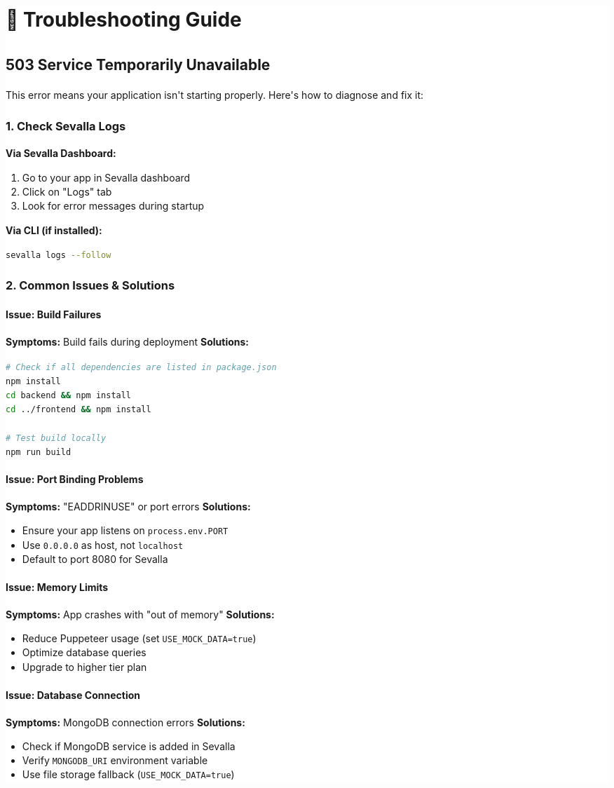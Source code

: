 # 🔧 Troubleshooting Guide

## 503 Service Temporarily Unavailable

This error means your application isn't starting properly. Here's how to diagnose and fix it:

### 1. Check Sevalla Logs

**Via Sevalla Dashboard:**
1. Go to your app in Sevalla dashboard
2. Click on "Logs" tab
3. Look for error messages during startup

**Via CLI (if installed):**
```bash
sevalla logs --follow
```

### 2. Common Issues & Solutions

#### Issue: Build Failures
**Symptoms:** Build fails during deployment
**Solutions:**
```bash
# Check if all dependencies are listed in package.json
npm install
cd backend && npm install
cd ../frontend && npm install

# Test build locally
npm run build
```

#### Issue: Port Binding Problems
**Symptoms:** "EADDRINUSE" or port errors
**Solutions:**
- Ensure your app listens on `process.env.PORT`
- Use `0.0.0.0` as host, not `localhost`
- Default to port 8080 for Sevalla

#### Issue: Memory Limits
**Symptoms:** App crashes with "out of memory"
**Solutions:**
- Reduce Puppeteer usage (set `USE_MOCK_DATA=true`)
- Optimize database queries
- Upgrade to higher tier plan

#### Issue: Database Connection
**Symptoms:** MongoDB connection errors
**Solutions:**
- Check if MongoDB service is added in Sevalla
- Verify `MONGODB_URI` environment variable
- Use file storage fallback (`USE_MOCK_DATA=true`)
